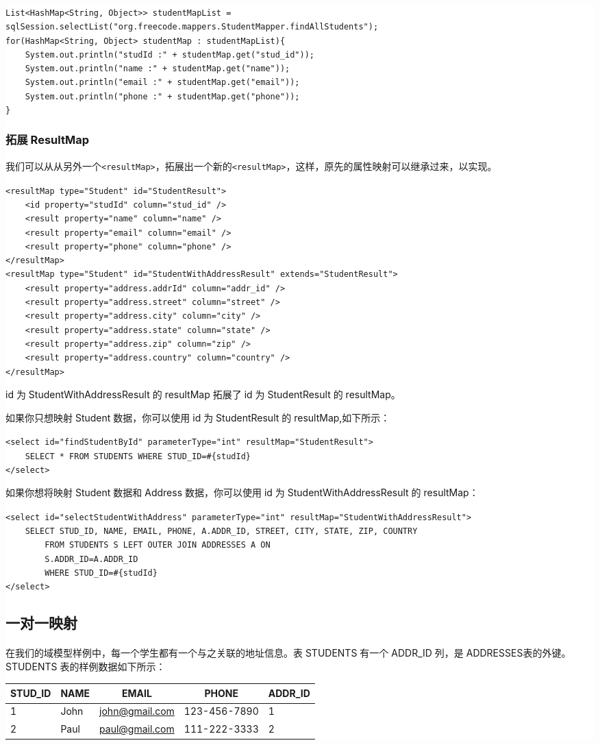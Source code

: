 ```
List<HashMap<String, Object>> studentMapList =
sqlSession.selectList("org.freecode.mappers.StudentMapper.findAllStudents");
for(HashMap<String, Object> studentMap : studentMapList){
	System.out.println("studId :" + studentMap.get("stud_id"));
	System.out.println("name :" + studentMap.get("name"));
	System.out.println("email :" + studentMap.get("email"));
	System.out.println("phone :" + studentMap.get("phone"));
}
```
### 拓展 ResultMap
我们可以从从另外一个`<resultMap>`，拓展出一个新的`<resultMap>`，这样，原先的属性映射可以继承过来，以实现。
```
<resultMap type="Student" id="StudentResult">
	<id property="studId" column="stud_id" />
	<result property="name" column="name" />
	<result property="email" column="email" />
	<result property="phone" column="phone" />
</resultMap>
<resultMap type="Student" id="StudentWithAddressResult" extends="StudentResult">
	<result property="address.addrId" column="addr_id" />
	<result property="address.street" column="street" />
	<result property="address.city" column="city" />
	<result property="address.state" column="state" />
	<result property="address.zip" column="zip" />
	<result property="address.country" column="country" />
</resultMap>
```
id 为 StudentWithAddressResult 的 resultMap 拓展了 id 为 StudentResult 的 resultMap。

如果你只想映射 Student 数据，你可以使用 id 为 StudentResult 的 resultMap,如下所示：
```
<select id="findStudentById" parameterType="int" resultMap="StudentResult">
	SELECT * FROM STUDENTS WHERE STUD_ID=#{studId}
</select>
```
如果你想将映射 Student 数据和 Address 数据，你可以使用 id 为 StudentWithAddressResult 的 resultMap：
```
<select id="selectStudentWithAddress" parameterType="int" resultMap="StudentWithAddressResult">
	SELECT STUD_ID, NAME, EMAIL, PHONE, A.ADDR_ID, STREET, CITY, STATE, ZIP, COUNTRY
		FROM STUDENTS S LEFT OUTER JOIN ADDRESSES A ON
		S.ADDR_ID=A.ADDR_ID
		WHERE STUD_ID=#{studId}
</select>
```

## 一对一映射
在我们的域模型样例中，每一个学生都有一个与之关联的地址信息。表 STUDENTS 有一个 ADDR_ID 列，是 ADDRESSES表的外键。
STUDENTS 表的样例数据如下所示：

STUD_ID | NAME| EMAIL| PHONE |ADDR_ID
--- | --- | --- | ---| ---
1 | John |john@gmail.com|123-456-7890 | 1
2 | Paul |paul@gmail.com|111-222-3333 | 2
